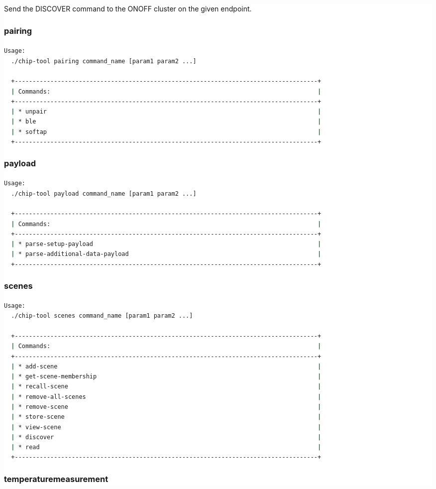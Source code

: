 Send the DISCOVER command to the ONOFF cluster on the given endpoint.

### pairing

```bash
Usage:
  ./chip-tool pairing command_name [param1 param2 ...]

  +-------------------------------------------------------------------------------------+
  | Commands:                                                                           |
  +-------------------------------------------------------------------------------------+
  | * unpair                                                                            |
  | * ble                                                                               |
  | * softap                                                                            |
  +-------------------------------------------------------------------------------------+
```

### payload

```bash
Usage:
  ./chip-tool payload command_name [param1 param2 ...]

  +-------------------------------------------------------------------------------------+
  | Commands:                                                                           |
  +-------------------------------------------------------------------------------------+
  | * parse-setup-payload                                                               |
  | * parse-additional-data-payload                                                     |
  +-------------------------------------------------------------------------------------+
```

### scenes

```bash
Usage:
  ./chip-tool scenes command_name [param1 param2 ...]

  +-------------------------------------------------------------------------------------+
  | Commands:                                                                           |
  +-------------------------------------------------------------------------------------+
  | * add-scene                                                                         |
  | * get-scene-membership                                                              |
  | * recall-scene                                                                      |
  | * remove-all-scenes                                                                 |
  | * remove-scene                                                                      |
  | * store-scene                                                                       |
  | * view-scene                                                                        |
  | * discover                                                                          |
  | * read                                                                              |
  +-------------------------------------------------------------------------------------+
```

### temperaturemeasurement
